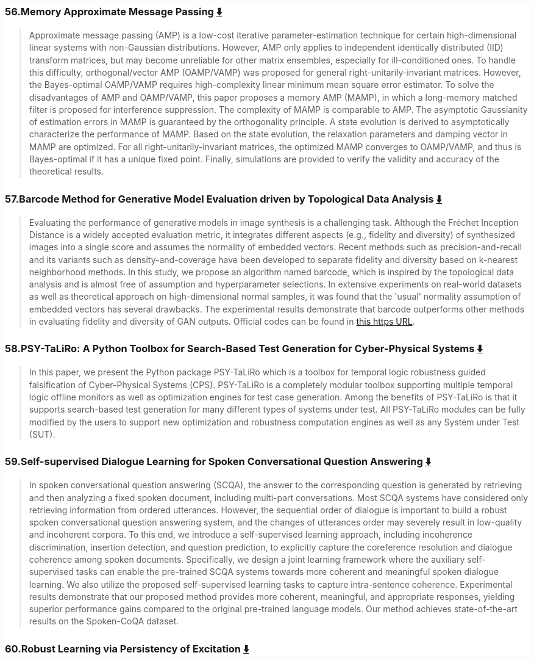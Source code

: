 ### 56.Memory Approximate Message Passing  [ :arrow_down: ](https://arxiv.org/pdf/2106.02237.pdf)
>  Approximate message passing (AMP) is a low-cost iterative parameter-estimation technique for certain high-dimensional linear systems with non-Gaussian distributions. However, AMP only applies to independent identically distributed (IID) transform matrices, but may become unreliable for other matrix ensembles, especially for ill-conditioned ones. To handle this difficulty, orthogonal/vector AMP (OAMP/VAMP) was proposed for general right-unitarily-invariant matrices. However, the Bayes-optimal OAMP/VAMP requires high-complexity linear minimum mean square error estimator. To solve the disadvantages of AMP and OAMP/VAMP, this paper proposes a memory AMP (MAMP), in which a long-memory matched filter is proposed for interference suppression. The complexity of MAMP is comparable to AMP. The asymptotic Gaussianity of estimation errors in MAMP is guaranteed by the orthogonality principle. A state evolution is derived to asymptotically characterize the performance of MAMP. Based on the state evolution, the relaxation parameters and damping vector in MAMP are optimized. For all right-unitarily-invariant matrices, the optimized MAMP converges to OAMP/VAMP, and thus is Bayes-optimal if it has a unique fixed point. Finally, simulations are provided to verify the validity and accuracy of the theoretical results.      
### 57.Barcode Method for Generative Model Evaluation driven by Topological Data Analysis  [ :arrow_down: ](https://arxiv.org/pdf/2106.02207.pdf)
>  Evaluating the performance of generative models in image synthesis is a challenging task. Although the Fréchet Inception Distance is a widely accepted evaluation metric, it integrates different aspects (e.g., fidelity and diversity) of synthesized images into a single score and assumes the normality of embedded vectors. Recent methods such as precision-and-recall and its variants such as density-and-coverage have been developed to separate fidelity and diversity based on k-nearest neighborhood methods. In this study, we propose an algorithm named barcode, which is inspired by the topological data analysis and is almost free of assumption and hyperparameter selections. In extensive experiments on real-world datasets as well as theoretical approach on high-dimensional normal samples, it was found that the 'usual' normality assumption of embedded vectors has several drawbacks. The experimental results demonstrate that barcode outperforms other methods in evaluating fidelity and diversity of GAN outputs. Official codes can be found in <a class="link-external link-https" href="https://github.com/minjeekim00/Barcode" rel="external noopener nofollow">this https URL</a>.      
### 58.PSY-TaLiRo: A Python Toolbox for Search-Based Test Generation for Cyber-Physical Systems  [ :arrow_down: ](https://arxiv.org/pdf/2106.02200.pdf)
>  In this paper, we present the Python package PSY-TaLiRo which is a toolbox for temporal logic robustness guided falsification of Cyber-Physical Systems (CPS). PSY-TaLiRo is a completely modular toolbox supporting multiple temporal logic offline monitors as well as optimization engines for test case generation. Among the benefits of PSY-TaLiRo is that it supports search-based test generation for many different types of systems under test. All PSY-TaLiRo modules can be fully modified by the users to support new optimization and robustness computation engines as well as any System under Test (SUT).      
### 59.Self-supervised Dialogue Learning for Spoken Conversational Question Answering  [ :arrow_down: ](https://arxiv.org/pdf/2106.02182.pdf)
>  In spoken conversational question answering (SCQA), the answer to the corresponding question is generated by retrieving and then analyzing a fixed spoken document, including multi-part conversations. Most SCQA systems have considered only retrieving information from ordered utterances. However, the sequential order of dialogue is important to build a robust spoken conversational question answering system, and the changes of utterances order may severely result in low-quality and incoherent corpora. To this end, we introduce a self-supervised learning approach, including incoherence discrimination, insertion detection, and question prediction, to explicitly capture the coreference resolution and dialogue coherence among spoken documents. Specifically, we design a joint learning framework where the auxiliary self-supervised tasks can enable the pre-trained SCQA systems towards more coherent and meaningful spoken dialogue learning. We also utilize the proposed self-supervised learning tasks to capture intra-sentence coherence. Experimental results demonstrate that our proposed method provides more coherent, meaningful, and appropriate responses, yielding superior performance gains compared to the original pre-trained language models. Our method achieves state-of-the-art results on the Spoken-CoQA dataset.      
### 60.Robust Learning via Persistency of Excitation  [ :arrow_down: ](https://arxiv.org/pdf/2106.02078.pdf)